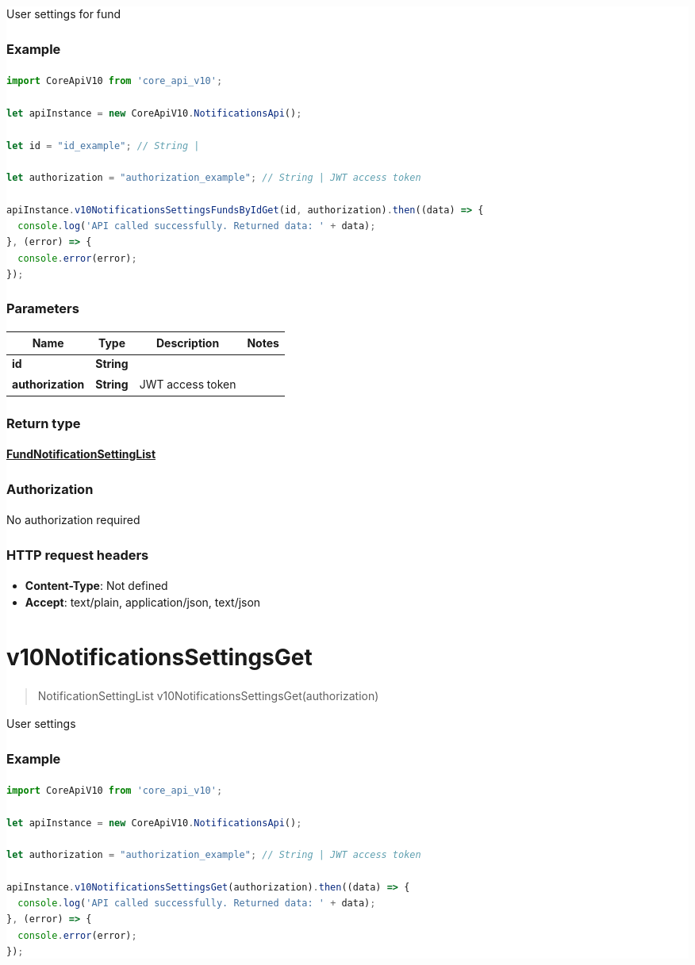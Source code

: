 User settings for fund

### Example
```javascript
import CoreApiV10 from 'core_api_v10';

let apiInstance = new CoreApiV10.NotificationsApi();

let id = "id_example"; // String | 

let authorization = "authorization_example"; // String | JWT access token

apiInstance.v10NotificationsSettingsFundsByIdGet(id, authorization).then((data) => {
  console.log('API called successfully. Returned data: ' + data);
}, (error) => {
  console.error(error);
});

```

### Parameters

Name | Type | Description  | Notes
------------- | ------------- | ------------- | -------------
 **id** | **String**|  | 
 **authorization** | **String**| JWT access token | 

### Return type

[**FundNotificationSettingList**](FundNotificationSettingList.md)

### Authorization

No authorization required

### HTTP request headers

 - **Content-Type**: Not defined
 - **Accept**: text/plain, application/json, text/json

<a name="v10NotificationsSettingsGet"></a>
# **v10NotificationsSettingsGet**
> NotificationSettingList v10NotificationsSettingsGet(authorization)

User settings

### Example
```javascript
import CoreApiV10 from 'core_api_v10';

let apiInstance = new CoreApiV10.NotificationsApi();

let authorization = "authorization_example"; // String | JWT access token

apiInstance.v10NotificationsSettingsGet(authorization).then((data) => {
  console.log('API called successfully. Returned data: ' + data);
}, (error) => {
  console.error(error);
});

```
